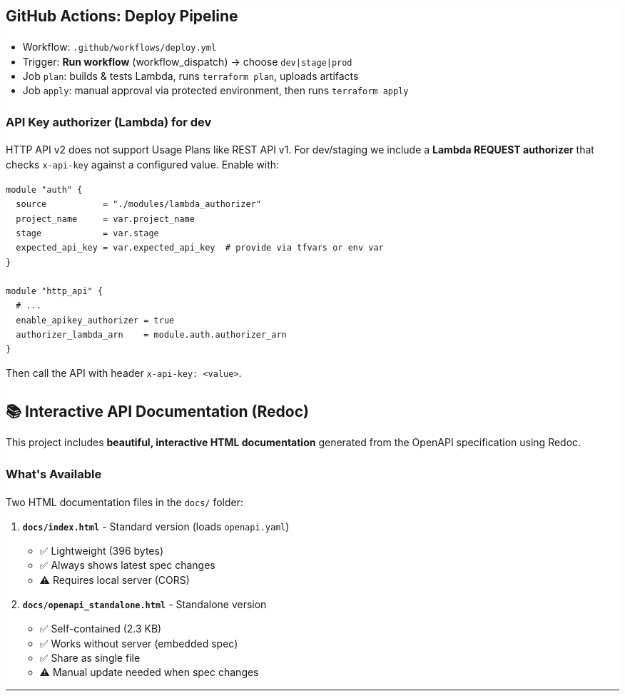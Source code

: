 
## GitHub Actions: Deploy Pipeline
- Workflow: `.github/workflows/deploy.yml`
- Trigger: **Run workflow** (workflow_dispatch) → choose `dev|stage|prod`
- Job `plan`: builds & tests Lambda, runs `terraform plan`, uploads artifacts
- Job `apply`: manual approval via protected environment, then runs `terraform apply`



### API Key authorizer (Lambda) for dev
HTTP API v2 does not support Usage Plans like REST API v1. For dev/staging we include a **Lambda REQUEST authorizer** that checks `x-api-key` against a configured value.
Enable with:

```hcl
module "auth" {
  source           = "./modules/lambda_authorizer"
  project_name     = var.project_name
  stage            = var.stage
  expected_api_key = var.expected_api_key  # provide via tfvars or env var
}

module "http_api" {
  # ...
  enable_apikey_authorizer = true
  authorizer_lambda_arn    = module.auth.authorizer_arn
}
```

Then call the API with header `x-api-key: <value>`.



## 📚 **Interactive API Documentation (Redoc)**

This project includes **beautiful, interactive HTML documentation** generated from the OpenAPI specification using Redoc.

### **What's Available**

Two HTML documentation files in the `docs/` folder:

1. **`docs/index.html`** - Standard version (loads `openapi.yaml`)
   - ✅ Lightweight (396 bytes)
   - ✅ Always shows latest spec changes
   - ⚠️ Requires local server (CORS)

2. **`docs/openapi_standalone.html`** - Standalone version
   - ✅ Self-contained (2.3 KB)
   - ✅ Works without server (embedded spec)
   - ✅ Share as single file
   - ⚠️ Manual update needed when spec changes

---
